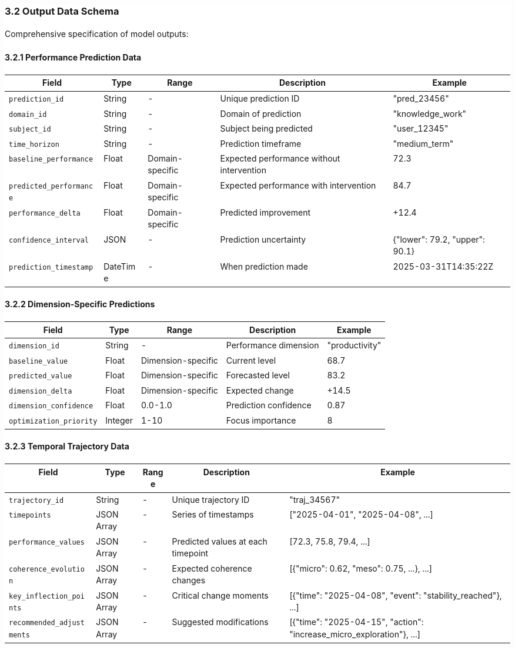 ### 3.2 Output Data Schema

Comprehensive specification of model outputs:

#### 3.2.1 Performance Prediction Data

| Field | Type | Range | Description | Example |
|-------|------|-------|-------------|---------|
| `prediction_id` | String | - | Unique prediction ID | "pred_23456" |
| `domain_id` | String | - | Domain of prediction | "knowledge_work" |
| `subject_id` | String | - | Subject being predicted | "user_12345" |
| `time_horizon` | String | - | Prediction timeframe | "medium_term" |
| `baseline_performance` | Float | Domain-specific | Expected performance without intervention | 72.3 |
| `predicted_performance` | Float | Domain-specific | Expected performance with intervention | 84.7 |
| `performance_delta` | Float | Domain-specific | Predicted improvement | +12.4 |
| `confidence_interval` | JSON | - | Prediction uncertainty | {"lower": 79.2, "upper": 90.1} |
| `prediction_timestamp` | DateTime | - | When prediction made | 2025-03-31T14:35:22Z |

#### 3.2.2 Dimension-Specific Predictions

| Field | Type | Range | Description | Example |
|-------|------|-------|-------------|---------|
| `dimension_id` | String | - | Performance dimension | "productivity" |
| `baseline_value` | Float | Dimension-specific | Current level | 68.7 |
| `predicted_value` | Float | Dimension-specific | Forecasted level | 83.2 |
| `dimension_delta` | Float | Dimension-specific | Expected change | +14.5 |
| `dimension_confidence` | Float | 0.0-1.0 | Prediction confidence | 0.87 |
| `optimization_priority` | Integer | 1-10 | Focus importance | 8 |

#### 3.2.3 Temporal Trajectory Data

| Field | Type | Range | Description | Example |
|-------|------|-------|-------------|---------|
| `trajectory_id` | String | - | Unique trajectory ID | "traj_34567" |
| `timepoints` | JSON Array | - | Series of timestamps | ["2025-04-01", "2025-04-08", ...] |
| `performance_values` | JSON Array | - | Predicted values at each timepoint | [72.3, 75.8, 79.4, ...] |
| `coherence_evolution` | JSON Array | - | Expected coherence changes | [{"micro": 0.62, "meso": 0.75, ...}, ...] |
| `key_inflection_points` | JSON Array | - | Critical change moments | [{"time": "2025-04-08", "event": "stability_reached"}, ...] |
| `recommended_adjustments` | JSON Array | - | Suggested modifications | [{"time": "2025-04-15", "action": "increase_micro_exploration"}, ...] |

